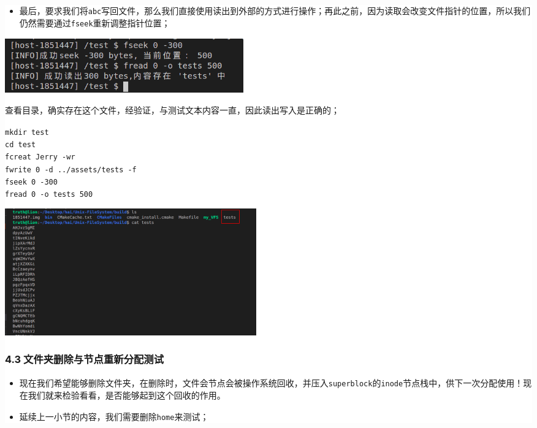 - 最后，要求我们将`abc`写回文件，那么我们直接使用读出到外部的方式进行操作；再此之前，因为读取会改变文件指针的位置，所以我们仍然需要通过`fseek`重新调整指针位置；

<img src="doc/typora-user-images/image-20210601210054094.png" alt="image-20210601210054094" style="zoom:67%;" />

查看目录，确实存在这个文件，经验证，与测试文本内容一直，因此读出写入是正确的；

```
mkdir test
cd test
fcreat Jerry -wr
fwrite 0 -d ../assets/tests -f
fseek 0 -300
fread 0 -o tests 500 
```

<img src="doc/typora-user-images/image-20210606201754402.png" alt="image-20210606201754402" style="zoom:40%;" />

### 4.3 文件夹删除与节点重新分配测试

- 现在我们希望能够删除文件夹，在删除时，文件会节点会被操作系统回收，并压入`superblock`的`inode`节点栈中，供下一次分配使用！现在我们就来检验看看，是否能够起到这个回收的作用。

- 延续上一小节的内容，我们需要删除`home`来测试；
